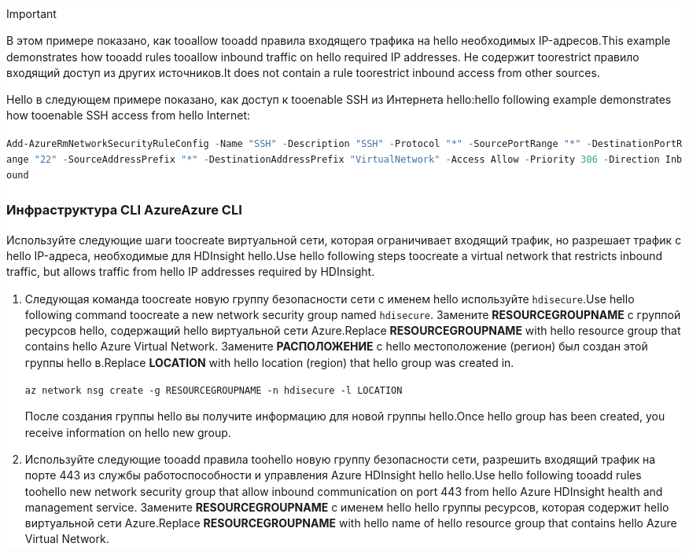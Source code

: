 > [!IMPORTANT]
> <span data-ttu-id="c7e8f-433">В этом примере показано, как tooallow tooadd правила входящего трафика на hello необходимых IP-адресов.</span><span class="sxs-lookup"><span data-stu-id="c7e8f-433">This example demonstrates how tooadd rules tooallow inbound traffic on hello required IP addresses.</span></span> <span data-ttu-id="c7e8f-434">Не содержит toorestrict правило входящий доступ из других источников.</span><span class="sxs-lookup"><span data-stu-id="c7e8f-434">It does not contain a rule toorestrict inbound access from other sources.</span></span>
>
> <span data-ttu-id="c7e8f-435">Hello в следующем примере показано, как доступ к tooenable SSH из Интернета hello:</span><span class="sxs-lookup"><span data-stu-id="c7e8f-435">hello following example demonstrates how tooenable SSH access from hello Internet:</span></span>
>
> ```powershell
> Add-AzureRmNetworkSecurityRuleConfig -Name "SSH" -Description "SSH" -Protocol "*" -SourcePortRange "*" -DestinationPortRange "22" -SourceAddressPrefix "*" -DestinationAddressPrefix "VirtualNetwork" -Access Allow -Priority 306 -Direction Inbound
> ```

### <a name="azure-cli"></a><span data-ttu-id="c7e8f-436">Инфраструктура CLI Azure</span><span class="sxs-lookup"><span data-stu-id="c7e8f-436">Azure CLI</span></span>

<span data-ttu-id="c7e8f-437">Используйте следующие шаги toocreate виртуальной сети, которая ограничивает входящий трафик, но разрешает трафик с hello IP-адреса, необходимые для HDInsight hello.</span><span class="sxs-lookup"><span data-stu-id="c7e8f-437">Use hello following steps toocreate a virtual network that restricts inbound traffic, but allows traffic from hello IP addresses required by HDInsight.</span></span>

1. <span data-ttu-id="c7e8f-438">Следующая команда toocreate новую группу безопасности сети с именем hello используйте `hdisecure`.</span><span class="sxs-lookup"><span data-stu-id="c7e8f-438">Use hello following command toocreate a new network security group named `hdisecure`.</span></span> <span data-ttu-id="c7e8f-439">Замените **RESOURCEGROUPNAME** с группой ресурсов hello, содержащий hello виртуальной сети Azure.</span><span class="sxs-lookup"><span data-stu-id="c7e8f-439">Replace **RESOURCEGROUPNAME** with hello resource group that contains hello Azure Virtual Network.</span></span> <span data-ttu-id="c7e8f-440">Замените **РАСПОЛОЖЕНИЕ** с hello местоположение (регион) был создан этой группы hello в.</span><span class="sxs-lookup"><span data-stu-id="c7e8f-440">Replace **LOCATION** with hello location (region) that hello group was created in.</span></span>

    ```azurecli
    az network nsg create -g RESOURCEGROUPNAME -n hdisecure -l LOCATION
    ```

    <span data-ttu-id="c7e8f-441">После создания группы hello вы получите информацию для новой группы hello.</span><span class="sxs-lookup"><span data-stu-id="c7e8f-441">Once hello group has been created, you receive information on hello new group.</span></span>

2. <span data-ttu-id="c7e8f-442">Используйте следующие tooadd правила toohello новую группу безопасности сети, разрешить входящий трафик на порте 443 из службы работоспособности и управления Azure HDInsight hello hello.</span><span class="sxs-lookup"><span data-stu-id="c7e8f-442">Use hello following tooadd rules toohello new network security group that allow inbound communication on port 443 from hello Azure HDInsight health and management service.</span></span> <span data-ttu-id="c7e8f-443">Замените **RESOURCEGROUPNAME** с именем hello hello группы ресурсов, которая содержит hello виртуальной сети Azure.</span><span class="sxs-lookup"><span data-stu-id="c7e8f-443">Replace **RESOURCEGROUPNAME** with hello name of hello resource group that contains hello Azure Virtual Network.</span></span>
